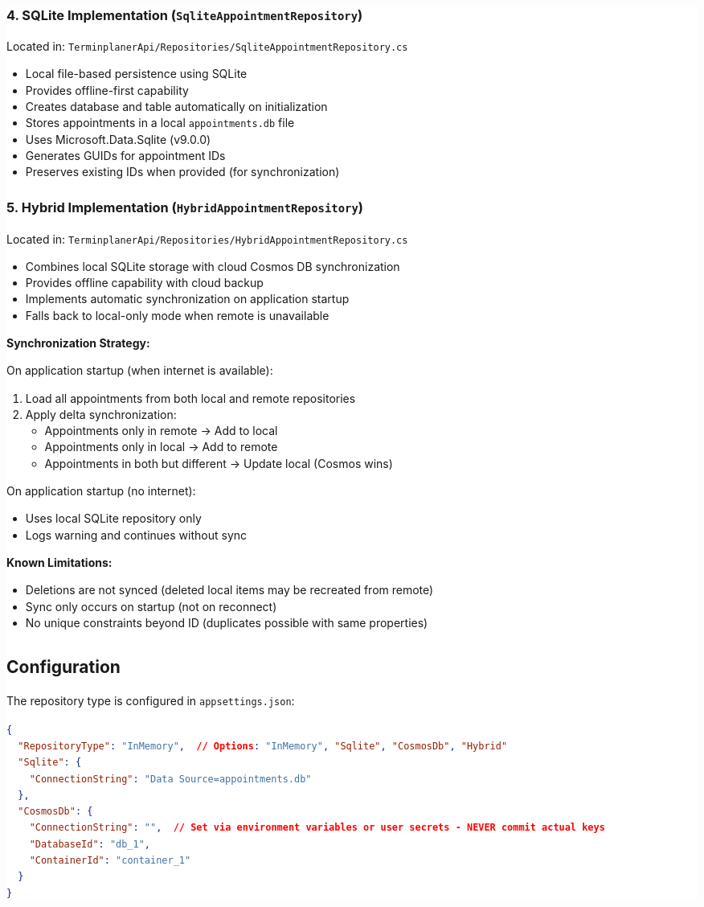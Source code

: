 ### 4. SQLite Implementation (`SqliteAppointmentRepository`)

Located in: `TerminplanerApi/Repositories/SqliteAppointmentRepository.cs`

- Local file-based persistence using SQLite
- Provides offline-first capability
- Creates database and table automatically on initialization
- Stores appointments in a local `appointments.db` file
- Uses Microsoft.Data.Sqlite (v9.0.0)
- Generates GUIDs for appointment IDs
- Preserves existing IDs when provided (for synchronization)

### 5. Hybrid Implementation (`HybridAppointmentRepository`)

Located in: `TerminplanerApi/Repositories/HybridAppointmentRepository.cs`

- Combines local SQLite storage with cloud Cosmos DB synchronization
- Provides offline capability with cloud backup
- Implements automatic synchronization on application startup
- Falls back to local-only mode when remote is unavailable

**Synchronization Strategy:**

On application startup (when internet is available):
1. Load all appointments from both local and remote repositories
2. Apply delta synchronization:
   - Appointments only in remote → Add to local
   - Appointments only in local → Add to remote
   - Appointments in both but different → Update local (Cosmos wins)

On application startup (no internet):
- Uses local SQLite repository only
- Logs warning and continues without sync

**Known Limitations:**
- Deletions are not synced (deleted local items may be recreated from remote)
- Sync only occurs on startup (not on reconnect)
- No unique constraints beyond ID (duplicates possible with same properties)

## Configuration

The repository type is configured in `appsettings.json`:

```json
{
  "RepositoryType": "InMemory",  // Options: "InMemory", "Sqlite", "CosmosDb", "Hybrid"
  "Sqlite": {
    "ConnectionString": "Data Source=appointments.db"
  },
  "CosmosDb": {
    "ConnectionString": "",  // Set via environment variables or user secrets - NEVER commit actual keys
    "DatabaseId": "db_1",
    "ContainerId": "container_1"
  }
}
```
